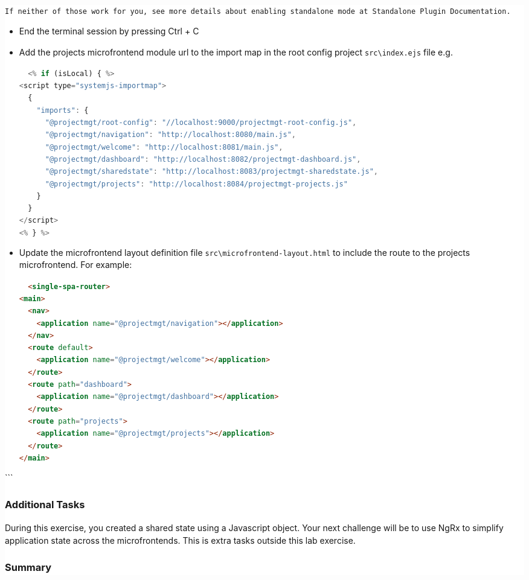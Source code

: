 ```html
If neither of those work for you, see more details about enabling standalone mode at Standalone Plugin Documentation.
  ```
- End the terminal session by pressing Ctrl + C
- Add the projects microfrontend module url to the import map in the root config project `src\index.ejs` file e.g. 
  
  ```javascript
    <% if (isLocal) { %>
  <script type="systemjs-importmap">
    {
      "imports": {
        "@projectmgt/root-config": "//localhost:9000/projectmgt-root-config.js",
        "@projectmgt/navigation": "http://localhost:8080/main.js",
        "@projectmgt/welcome": "http://localhost:8081/main.js",
        "@projectmgt/dashboard": "http://localhost:8082/projectmgt-dashboard.js",
        "@projectmgt/sharedstate": "http://localhost:8083/projectmgt-sharedstate.js",
        "@projectmgt/projects": "http://localhost:8084/projectmgt-projects.js"
      }
    }
  </script>
  <% } %>
  ```

- Update the microfrontend layout definition file `src\microfrontend-layout.html` to include the route to the projects microfrontend. For example:
  ```html
    <single-spa-router>
  <main>
    <nav>
      <application name="@projectmgt/navigation"></application>
    </nav>
    <route default>
      <application name="@projectmgt/welcome"></application>
    </route>
    <route path="dashboard">
      <application name="@projectmgt/dashboard"></application>
    </route>
    <route path="projects">
      <application name="@projectmgt/projects"></application>
    </route>
  </main>
</single-spa-router>
  ```

### Additional Tasks

During this exercise, you created a shared state using a Javascript object. Your next challenge will be to use NgRx to simplify application state across the microfrontends. This is extra tasks outside this lab exercise.
   
### Summary  
   